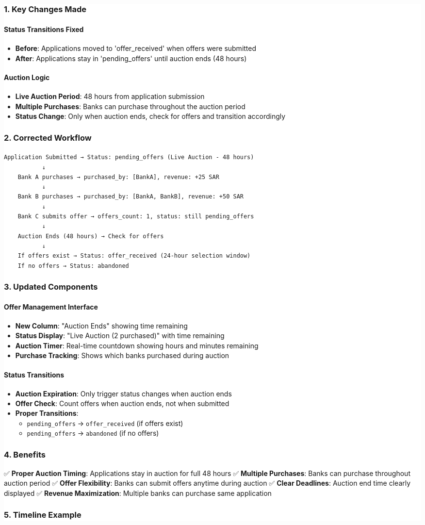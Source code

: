 ### **1. Key Changes Made**

#### **Status Transitions Fixed**
- **Before**: Applications moved to 'offer_received' when offers were submitted
- **After**: Applications stay in 'pending_offers' until auction ends (48 hours)

#### **Auction Logic**
- **Live Auction Period**: 48 hours from application submission
- **Multiple Purchases**: Banks can purchase throughout the auction period
- **Status Change**: Only when auction ends, check for offers and transition accordingly

### **2. Corrected Workflow**

```
Application Submitted → Status: pending_offers (Live Auction - 48 hours)
           ↓
    Bank A purchases → purchased_by: [BankA], revenue: +25 SAR
           ↓
    Bank B purchases → purchased_by: [BankA, BankB], revenue: +50 SAR
           ↓
    Bank C submits offer → offers_count: 1, status: still pending_offers
           ↓
    Auction Ends (48 hours) → Check for offers
           ↓
    If offers exist → Status: offer_received (24-hour selection window)
    If no offers → Status: abandoned
```

### **3. Updated Components**

#### **Offer Management Interface**
- **New Column**: "Auction Ends" showing time remaining
- **Status Display**: "Live Auction (2 purchased)" with time remaining
- **Auction Timer**: Real-time countdown showing hours and minutes remaining
- **Purchase Tracking**: Shows which banks purchased during auction

#### **Status Transitions**
- **Auction Expiration**: Only trigger status changes when auction ends
- **Offer Check**: Count offers when auction ends, not when submitted
- **Proper Transitions**: 
  - `pending_offers` → `offer_received` (if offers exist)
  - `pending_offers` → `abandoned` (if no offers)

### **4. Benefits**

✅ **Proper Auction Timing**: Applications stay in auction for full 48 hours
✅ **Multiple Purchases**: Banks can purchase throughout auction period
✅ **Offer Flexibility**: Banks can submit offers anytime during auction
✅ **Clear Deadlines**: Auction end time clearly displayed
✅ **Revenue Maximization**: Multiple banks can purchase same application

### **5. Timeline Example**
